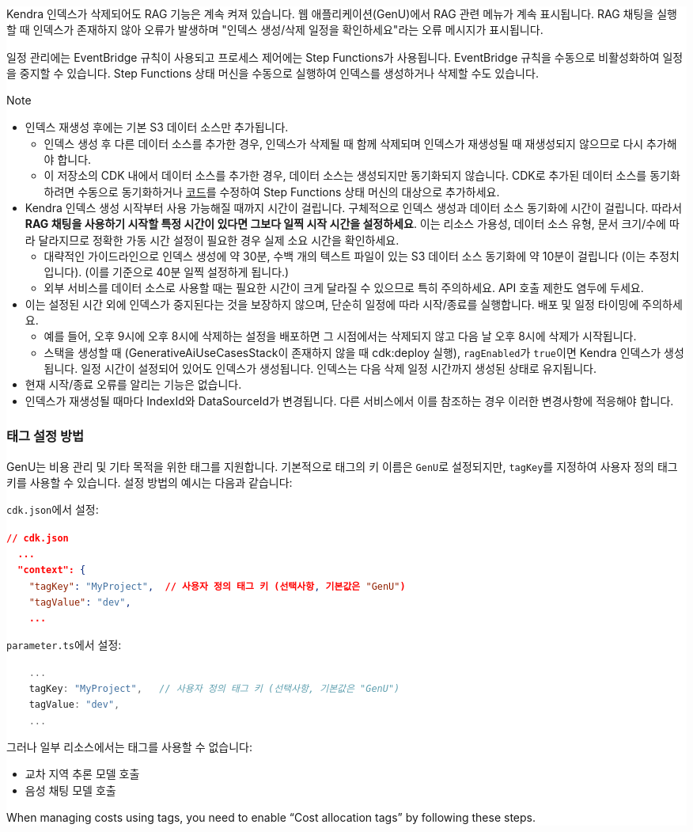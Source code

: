 Kendra 인덱스가 삭제되어도 RAG 기능은 계속 켜져 있습니다. 웹 애플리케이션(GenU)에서 RAG 관련 메뉴가 계속 표시됩니다. RAG 채팅을 실행할 때 인덱스가 존재하지 않아 오류가 발생하며 "인덱스 생성/삭제 일정을 확인하세요"라는 오류 메시지가 표시됩니다.

일정 관리에는 EventBridge 규칙이 사용되고 프로세스 제어에는 Step Functions가 사용됩니다. EventBridge 규칙을 수동으로 비활성화하여 일정을 중지할 수 있습니다. Step Functions 상태 머신을 수동으로 실행하여 인덱스를 생성하거나 삭제할 수도 있습니다.

> [!NOTE]
>
> - 인덱스 재생성 후에는 기본 S3 데이터 소스만 추가됩니다.
>   - 인덱스 생성 후 다른 데이터 소스를 추가한 경우, 인덱스가 삭제될 때 함께 삭제되며 인덱스가 재생성될 때 재생성되지 않으므로 다시 추가해야 합니다.
>   - 이 저장소의 CDK 내에서 데이터 소스를 추가한 경우, 데이터 소스는 생성되지만 동기화되지 않습니다. CDK로 추가된 데이터 소스를 동기화하려면 수동으로 동기화하거나 [코드](/packages/cdk/lib/construct/rag.ts)를 수정하여 Step Functions 상태 머신의 대상으로 추가하세요.
> - Kendra 인덱스 생성 시작부터 사용 가능해질 때까지 시간이 걸립니다. 구체적으로 인덱스 생성과 데이터 소스 동기화에 시간이 걸립니다. 따라서 **RAG 채팅을 사용하기 시작할 특정 시간이 있다면 그보다 일찍 시작 시간을 설정하세요**. 이는 리소스 가용성, 데이터 소스 유형, 문서 크기/수에 따라 달라지므로 정확한 가동 시간 설정이 필요한 경우 실제 소요 시간을 확인하세요.
>   - 대략적인 가이드라인으로 인덱스 생성에 약 30분, 수백 개의 텍스트 파일이 있는 S3 데이터 소스 동기화에 약 10분이 걸립니다 (이는 추정치입니다). (이를 기준으로 40분 일찍 설정하게 됩니다.)
>   - 외부 서비스를 데이터 소스로 사용할 때는 필요한 시간이 크게 달라질 수 있으므로 특히 주의하세요. API 호출 제한도 염두에 두세요.
> - 이는 설정된 시간 외에 인덱스가 중지된다는 것을 보장하지 않으며, 단순히 일정에 따라 시작/종료를 실행합니다. 배포 및 일정 타이밍에 주의하세요.
>   - 예를 들어, 오후 9시에 오후 8시에 삭제하는 설정을 배포하면 그 시점에서는 삭제되지 않고 다음 날 오후 8시에 삭제가 시작됩니다.
>   - 스택을 생성할 때 (GenerativeAiUseCasesStack이 존재하지 않을 때 cdk:deploy 실행), `ragEnabled`가 `true`이면 Kendra 인덱스가 생성됩니다. 일정 시간이 설정되어 있어도 인덱스가 생성됩니다. 인덱스는 다음 삭제 일정 시간까지 생성된 상태로 유지됩니다.
> - 현재 시작/종료 오류를 알리는 기능은 없습니다.
> - 인덱스가 재생성될 때마다 IndexId와 DataSourceId가 변경됩니다. 다른 서비스에서 이를 참조하는 경우 이러한 변경사항에 적응해야 합니다.

### 태그 설정 방법

GenU는 비용 관리 및 기타 목적을 위한 태그를 지원합니다. 기본적으로 태그의 키 이름은 `GenU`로 설정되지만, `tagKey`를 지정하여 사용자 정의 태그 키를 사용할 수 있습니다. 설정 방법의 예시는 다음과 같습니다:

`cdk.json`에서 설정:

```json
// cdk.json
  ...
  "context": {
    "tagKey": "MyProject",  // 사용자 정의 태그 키 (선택사항, 기본값은 "GenU")
    "tagValue": "dev",
    ...
```

`parameter.ts`에서 설정:

```typescript
    ...
    tagKey: "MyProject",   // 사용자 정의 태그 키 (선택사항, 기본값은 "GenU")
    tagValue: "dev",
    ...
```

그러나 일부 리소스에서는 태그를 사용할 수 없습니다:

- 교차 지역 추론 모델 호출
- 음성 채팅 모델 호출

When managing costs using tags, you need to enable “Cost allocation tags” by following these steps.
